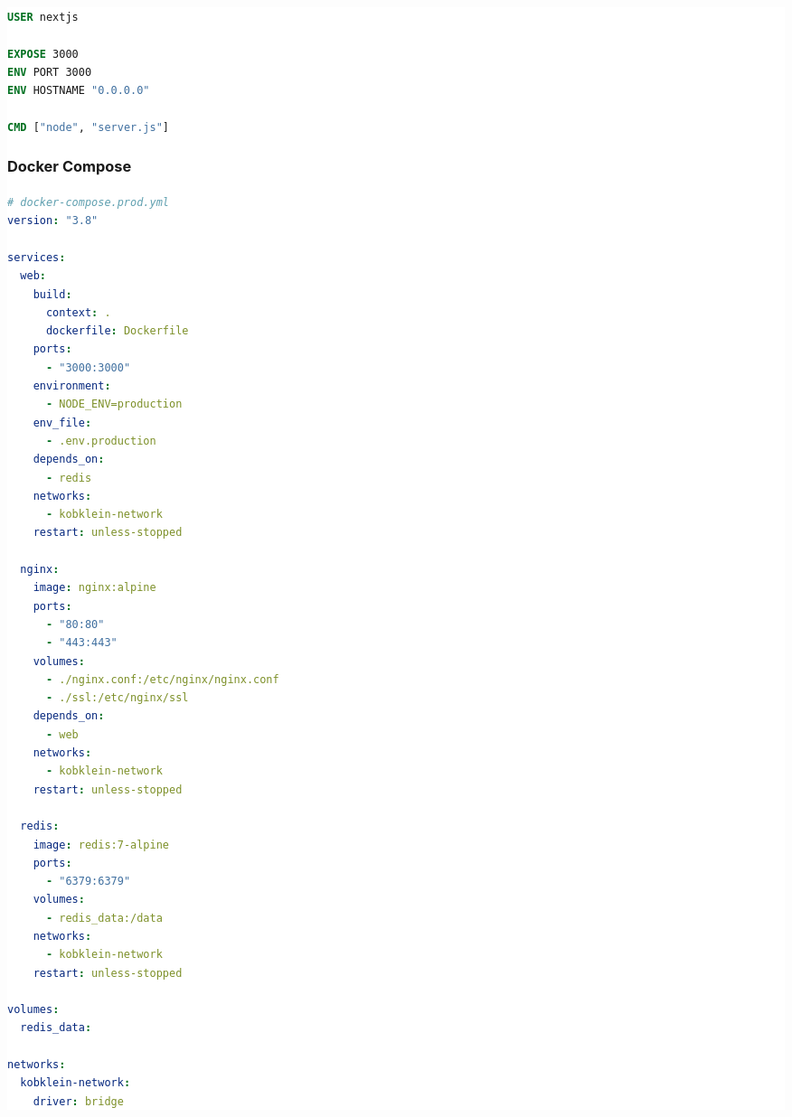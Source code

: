 ```dockerfile
USER nextjs

EXPOSE 3000
ENV PORT 3000
ENV HOSTNAME "0.0.0.0"

CMD ["node", "server.js"]
```

### Docker Compose

```yaml
# docker-compose.prod.yml
version: "3.8"

services:
  web:
    build:
      context: .
      dockerfile: Dockerfile
    ports:
      - "3000:3000"
    environment:
      - NODE_ENV=production
    env_file:
      - .env.production
    depends_on:
      - redis
    networks:
      - kobklein-network
    restart: unless-stopped

  nginx:
    image: nginx:alpine
    ports:
      - "80:80"
      - "443:443"
    volumes:
      - ./nginx.conf:/etc/nginx/nginx.conf
      - ./ssl:/etc/nginx/ssl
    depends_on:
      - web
    networks:
      - kobklein-network
    restart: unless-stopped

  redis:
    image: redis:7-alpine
    ports:
      - "6379:6379"
    volumes:
      - redis_data:/data
    networks:
      - kobklein-network
    restart: unless-stopped

volumes:
  redis_data:

networks:
  kobklein-network:
    driver: bridge
```
